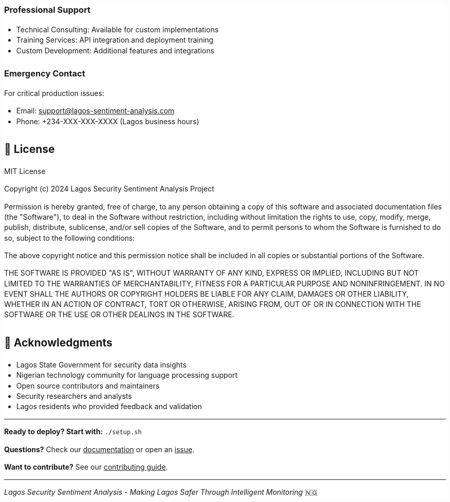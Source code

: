 ### Professional Support
- Technical Consulting: Available for custom implementations
- Training Services: API integration and deployment training
- Custom Development: Additional features and integrations

### Emergency Contact
For critical production issues:
- Email: support@lagos-sentiment-analysis.com
- Phone: +234-XXX-XXX-XXXX (Lagos business hours)

## 📄 License

MIT License

Copyright (c) 2024 Lagos Security Sentiment Analysis Project

Permission is hereby granted, free of charge, to any person obtaining a copy
of this software and associated documentation files (the "Software"), to deal
in the Software without restriction, including without limitation the rights
to use, copy, modify, merge, publish, distribute, sublicense, and/or sell
copies of the Software, and to permit persons to whom the Software is
furnished to do so, subject to the following conditions:

The above copyright notice and this permission notice shall be included in all
copies or substantial portions of the Software.

THE SOFTWARE IS PROVIDED "AS IS", WITHOUT WARRANTY OF ANY KIND, EXPRESS OR
IMPLIED, INCLUDING BUT NOT LIMITED TO THE WARRANTIES OF MERCHANTABILITY,
FITNESS FOR A PARTICULAR PURPOSE AND NONINFRINGEMENT. IN NO EVENT SHALL THE
AUTHORS OR COPYRIGHT HOLDERS BE LIABLE FOR ANY CLAIM, DAMAGES OR OTHER
LIABILITY, WHETHER IN AN ACTION OF CONTRACT, TORT OR OTHERWISE, ARISING FROM,
OUT OF OR IN CONNECTION WITH THE SOFTWARE OR THE USE OR OTHER DEALINGS IN THE
SOFTWARE.

## 🙏 Acknowledgments

- Lagos State Government for security data insights
- Nigerian technology community for language processing support
- Open source contributors and maintainers
- Security researchers and analysts
- Lagos residents who provided feedback and validation

---

**Ready to deploy? Start with:** `./setup.sh`

**Questions?** Check our [documentation](docs/) or open an [issue](https://github.com/your-repo/issues).

**Want to contribute?** See our [contributing guide](CONTRIBUTING.md).

---

*Lagos Security Sentiment Analysis - Making Lagos Safer Through Intelligent Monitoring* 🇳🇬
